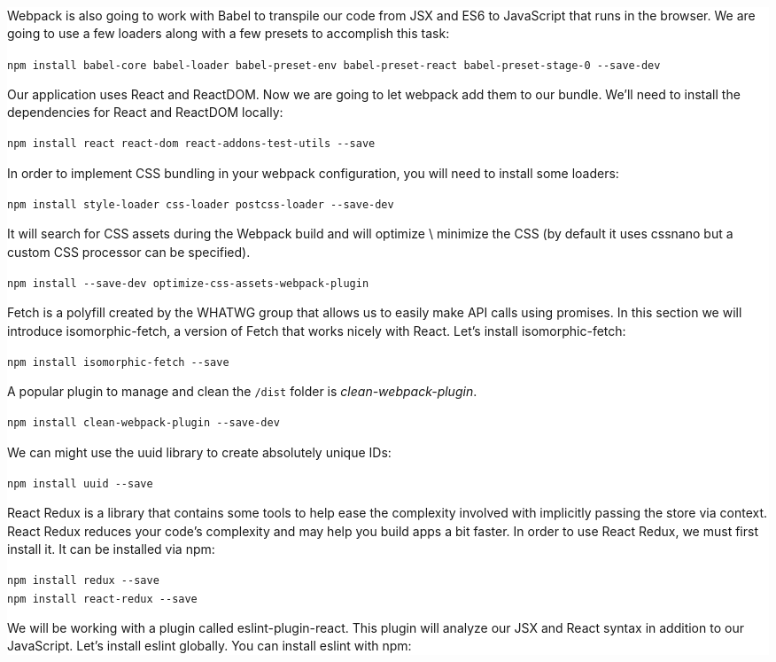 Webpack is also going to work with Babel to transpile our code from JSX and ES6 to JavaScript that runs in the browser. We are going to use a few loaders along with a few presets to accomplish this task:

```
npm install babel-core babel-loader babel-preset-env babel-preset-react babel-preset-stage-0 --save-dev
```

Our application uses React and ReactDOM. Now we are going to let webpack add them to our bundle. We’ll need to install the dependencies for React and ReactDOM locally:

```
npm install react react-dom react-addons-test-utils --save
```

In order to implement CSS bundling in your webpack configuration, you will need to install some loaders:

```
npm install style-loader css-loader postcss-loader --save-dev
```

It will search for CSS assets during the Webpack build and will optimize \ minimize the CSS (by default it uses cssnano but a custom CSS processor can be specified).

```
npm install --save-dev optimize-css-assets-webpack-plugin
```

Fetch is a polyfill created by the WHATWG group that allows us to easily make API calls using promises. In this section we will introduce isomorphic-fetch, a version of Fetch that works nicely with React. Let’s install isomorphic-fetch:

```
npm install isomorphic-fetch --save
```

A popular plugin to manage and clean the `/dist` folder is *clean-webpack-plugin*.

```
npm install clean-webpack-plugin --save-dev
```

We can might use the uuid library to create absolutely unique IDs:

```
npm install uuid --save
```

React Redux is a library that contains some tools to help ease the complexity involved with implicitly passing the store via context. React Redux reduces your code’s complexity and may help you build apps a bit faster. In order to use React Redux, we must first install it. It can be installed via npm:

```
npm install redux --save
npm install react-redux --save
```

We will be working with a plugin called eslint-plugin-react. This plugin will analyze our JSX and React syntax in addition to our JavaScript. Let’s install eslint globally. You can install eslint with npm:

